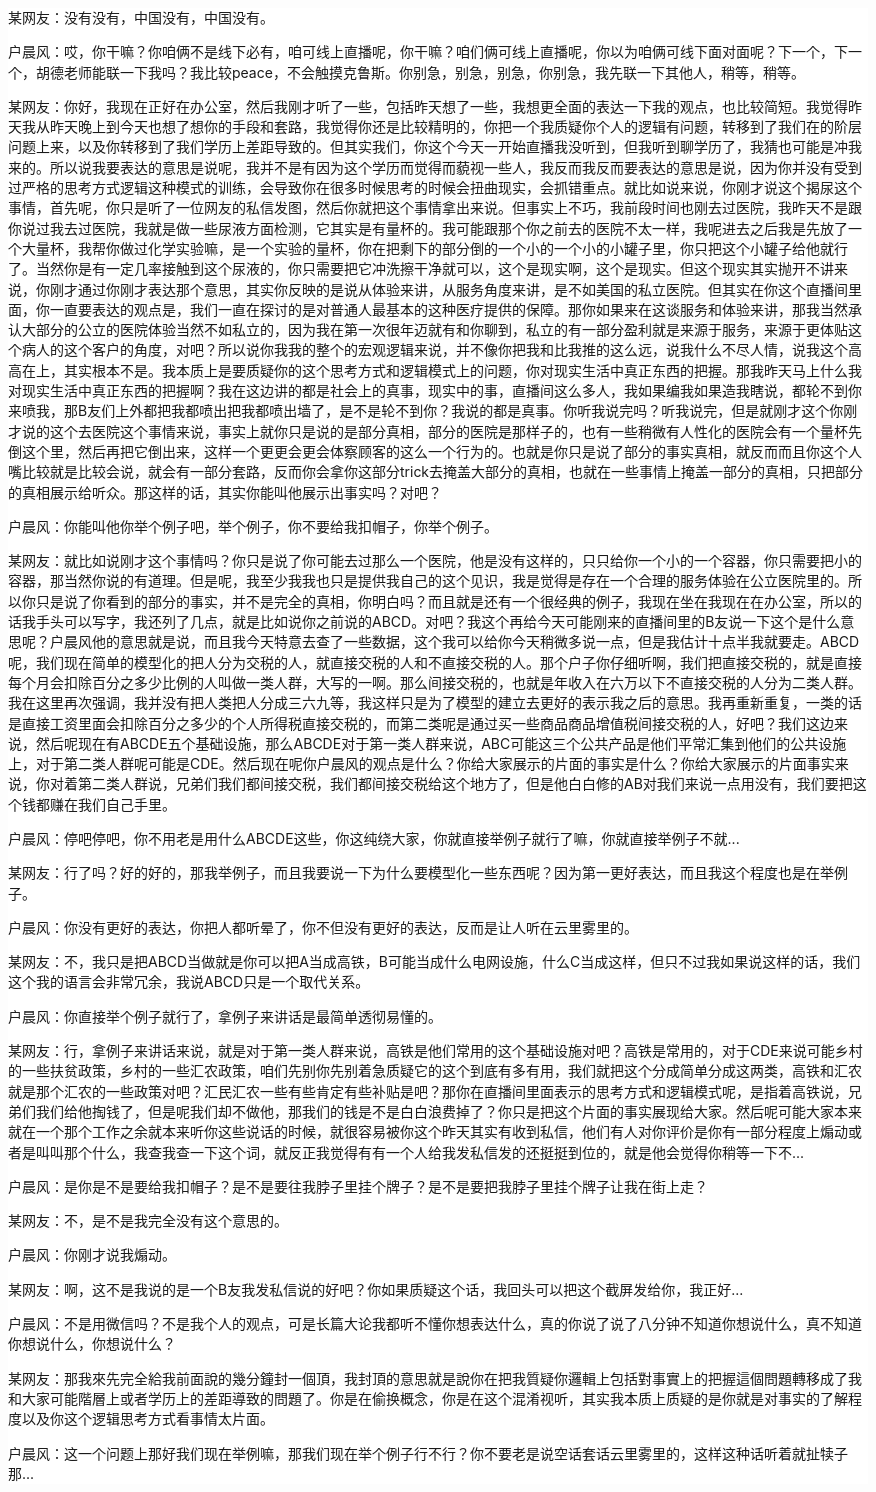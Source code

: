 某网友：没有没有，中国没有，中国没有。

户晨风：哎，你干嘛？你咱俩不是线下必有，咱可线上直播呢，你干嘛？咱们俩可线上直播呢，你以为咱俩可线下面对面呢？下一个，下一个，胡德老师能联一下我吗？我比较peace，不会触摸克鲁斯。你别急，别急，别急，你别急，我先联一下其他人，稍等，稍等。

某网友：你好，我现在正好在办公室，然后我刚才听了一些，包括昨天想了一些，我想更全面的表达一下我的观点，也比较简短。我觉得昨天我从昨天晚上到今天也想了想你的手段和套路，我觉得你还是比较精明的，你把一个我质疑你个人的逻辑有问题，转移到了我们在的阶层问题上来，以及你转移到了我们学历上差距导致的。但其实我们，你这个今天一开始直播我没听到，但我听到聊学历了，我猜也可能是冲我来的。所以说我要表达的意思是说呢，我并不是有因为这个学历而觉得而藐视一些人，我反而我反而要表达的意思是说，因为你并没有受到过严格的思考方式逻辑这种模式的训练，会导致你在很多时候思考的时候会扭曲现实，会抓错重点。就比如说来说，你刚才说这个揭尿这个事情，首先呢，你只是听了一位网友的私信发图，然后你就把这个事情拿出来说。但事实上不巧，我前段时间也刚去过医院，我昨天不是跟你说过我去过医院，我就是做一些尿液方面检测，它其实是有量杯的。我可能跟那个你之前去的医院不太一样，我呢进去之后我是先放了一个大量杯，我帮你做过化学实验嘛，是一个实验的量杯，你在把剩下的部分倒的一个小的一个小的小罐子里，你只把这个小罐子给他就行了。当然你是有一定几率接触到这个尿液的，你只需要把它冲洗擦干净就可以，这个是现实啊，这个是现实。但这个现实其实抛开不讲来说，你刚才通过你刚才表达那个意思，其实你反映的是说从体验来讲，从服务角度来讲，是不如美国的私立医院。但其实在你这个直播间里面，你一直要表达的观点是，我们一直在探讨的是对普通人最基本的这种医疗提供的保障。那你如果来在这谈服务和体验来讲，那我当然承认大部分的公立的医院体验当然不如私立的，因为我在第一次很年迈就有和你聊到，私立的有一部分盈利就是来源于服务，来源于更体贴这个病人的这个客户的角度，对吧？所以说你我我的整个的宏观逻辑来说，并不像你把我和比我推的这么远，说我什么不尽人情，说我这个高高在上，其实根本不是。我本质上是要质疑你的这个思考方式和逻辑模式上的问题，你对现实生活中真正东西的把握。那我昨天马上什么我对现实生活中真正东西的把握啊？我在这边讲的都是社会上的真事，现实中的事，直播间这么多人，我如果编我如果造我瞎说，都轮不到你来喷我，那B友们上外都把我都喷出把我都喷出墙了，是不是轮不到你？我说的都是真事。你听我说完吗？听我说完，但是就刚才这个你刚才说的这个去医院这个事情来说，事实上就你只是说的是部分真相，部分的医院是那样子的，也有一些稍微有人性化的医院会有一个量杯先倒这个里，然后再把它倒出来，这样一个更更会更会体察顾客的这么一个行为的。也就是你只是说了部分的事实真相，就反而而且你这个人嘴比较就是比较会说，就会有一部分套路，反而你会拿你这部分trick去掩盖大部分的真相，也就在一些事情上掩盖一部分的真相，只把部分的真相展示给听众。那这样的话，其实你能叫他展示出事实吗？对吧？

户晨风：你能叫他你举个例子吧，举个例子，你不要给我扣帽子，你举个例子。

某网友：就比如说刚才这个事情吗？你只是说了你可能去过那么一个医院，他是没有这样的，只只给你一个小的一个容器，你只需要把小的容器，那当然你说的有道理。但是呢，我至少我我也只是提供我自己的这个见识，我是觉得是存在一个合理的服务体验在公立医院里的。所以你只是说了你看到的部分的事实，并不是完全的真相，你明白吗？而且就是还有一个很经典的例子，我现在坐在我现在在办公室，所以的话我手头可以写字，我还列了几点，就是比如说你之前说的ABCD。对吧？我这个再给今天可能刚来的直播间里的B友说一下这个是什么意思呢？户晨风他的意思就是说，而且我今天特意去查了一些数据，这个我可以给你今天稍微多说一点，但是我估计十点半我就要走。ABCD呢，我们现在简单的模型化的把人分为交税的人，就直接交税的人和不直接交税的人。那个户子你仔细听啊，我们把直接交税的，就是直接每个月会扣除百分之多少比例的人叫做一类人群，大写的一啊。那么间接交税的，也就是年收入在六万以下不直接交税的人分为二类人群。我在这里再次强调，我并没有把人类把人分成三六九等，我这样只是为了模型的建立去更好的表示我之后的意思。我再重新重复，一类的话是直接工资里面会扣除百分之多少的个人所得税直接交税的，而第二类呢是通过买一些商品商品增值税间接交税的人，好吧？我们这边来说，然后呢现在有ABCDE五个基础设施，那么ABCDE对于第一类人群来说，ABC可能这三个公共产品是他们平常汇集到他们的公共设施上，对于第二类人群呢可能是CDE。然后现在呢你户晨风的观点是什么？你给大家展示的片面的事实是什么？你给大家展示的片面事实来说，你对着第二类人群说，兄弟们我们都间接交税，我们都间接交税给这个地方了，但是他白白修的AB对我们来说一点用没有，我们要把这个钱都赚在我们自己手里。

户晨风：停吧停吧，你不用老是用什么ABCDE这些，你这纯绕大家，你就直接举例子就行了嘛，你就直接举例子不就...

某网友：行了吗？好的好的，那我举例子，而且我要说一下为什么要模型化一些东西呢？因为第一更好表达，而且我这个程度也是在举例子。

户晨风：你没有更好的表达，你把人都听晕了，你不但没有更好的表达，反而是让人听在云里雾里的。

某网友：不，我只是把ABCD当做就是你可以把A当成高铁，B可能当成什么电网设施，什么C当成这样，但只不过我如果说这样的话，我们这个我的语言会非常冗余，我说ABCD只是一个取代关系。

户晨风：你直接举个例子就行了，拿例子来讲话是最简单透彻易懂的。

某网友：行，拿例子来讲话来说，就是对于第一类人群来说，高铁是他们常用的这个基础设施对吧？高铁是常用的，对于CDE来说可能乡村的一些扶贫政策，乡村的一些汇农政策，咱们先别你先别着急质疑它的这个到底有多有用，我们就把这个分成简单分成这两类，高铁和汇农就是那个汇农的一些政策对吧？汇民汇农一些有些肯定有些补贴是吧？那你在直播间里面表示的思考方式和逻辑模式呢，是指着高铁说，兄弟们我们给他掏钱了，但是呢我们却不做他，那我们的钱是不是白白浪费掉了？你只是把这个片面的事实展现给大家。然后呢可能大家本来就在一个那个工作之余就本来听你这些说话的时候，就很容易被你这个昨天其实有收到私信，他们有人对你评价是你有一部分程度上煽动或者是叫叫那个什么，我查我查一下这个词，就反正我觉得有有一个人给我发私信发的还挺挺到位的，就是他会觉得你稍等一下不...

户晨风：是你是不是要给我扣帽子？是不是要往我脖子里挂个牌子？是不是要把我脖子里挂个牌子让我在街上走？

某网友：不，是不是我完全没有这个意思的。

户晨风：你刚才说我煽动。

某网友：啊，这不是我说的是一个B友我发私信说的好吧？你如果质疑这个话，我回头可以把这个截屏发给你，我正好...

户晨风：不是用微信吗？不是我个人的观点，可是长篇大论我都听不懂你想表达什么，真的你说了说了八分钟不知道你想说什么，真不知道你想说什么，你想说什么？

某网友：那我來先完全給我前面說的幾分鐘封一個頂，我封頂的意思就是說你在把我質疑你邏輯上包括對事實上的把握這個問題轉移成了我和大家可能階層上或者学历上的差距導致的問題了。你是在偷换概念，你是在这个混淆视听，其实我本质上质疑的是你就是对事实的了解程度以及你这个逻辑思考方式看事情太片面。

户晨风：这一个问题上那好我们现在举例嘛，那我们现在举个例子行不行？你不要老是说空话套话云里雾里的，这样这种话听着就扯犊子那...
